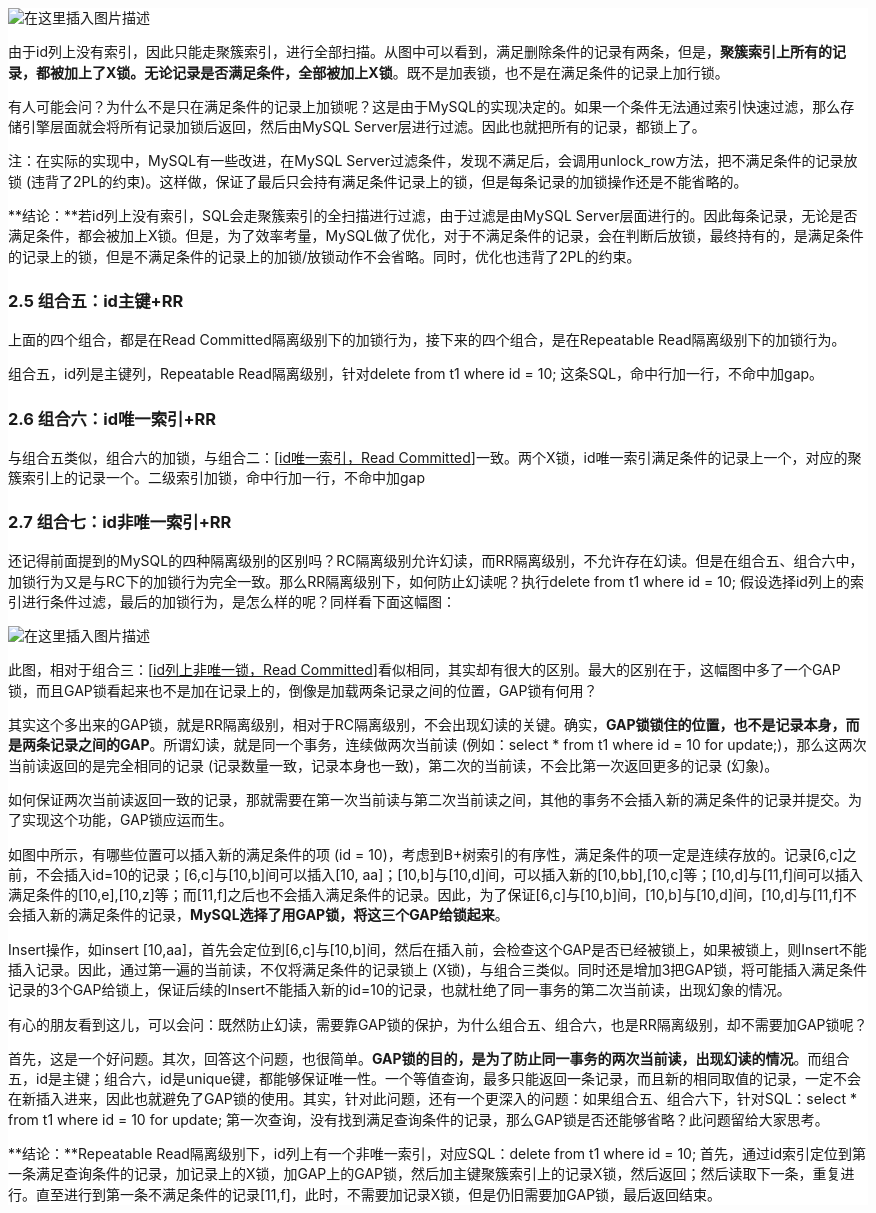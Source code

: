 ![在这里插入图片描述](https://img-blog.csdnimg.cn/20200430152716185.png?x-oss-process=image/watermark,type_ZmFuZ3poZW5naGVpdGk,shadow_10,text_aHR0cHM6Ly9ibG9nLmNzZG4ubmV0L2Rlc3Rpbm0=,size_16,color_FFFFFF,t_70)

由于id列上没有索引，因此只能走聚簇索引，进行全部扫描。从图中可以看到，满足删除条件的记录有两条，但是，**聚簇索引上所有的记录，都被加上了X锁。无论记录是否满足条件，全部被加上X锁**。既不是加表锁，也不是在满足条件的记录上加行锁。

有人可能会问？为什么不是只在满足条件的记录上加锁呢？这是由于MySQL的实现决定的。如果一个条件无法通过索引快速过滤，那么存储引擎层面就会将所有记录加锁后返回，然后由MySQL Server层进行过滤。因此也就把所有的记录，都锁上了。

注：在实际的实现中，MySQL有一些改进，在MySQL Server过滤条件，发现不满足后，会调用unlock_row方法，把不满足条件的记录放锁 (违背了2PL的约束)。这样做，保证了最后只会持有满足条件记录上的锁，但是每条记录的加锁操作还是不能省略的。

**结论：**若id列上没有索引，SQL会走聚簇索引的全扫描进行过滤，由于过滤是由MySQL Server层面进行的。因此每条记录，无论是否满足条件，都会被加上X锁。但是，为了效率考量，MySQL做了优化，对于不满足条件的记录，会在判断后放锁，最终持有的，是满足条件的记录上的锁，但是不满足条件的记录上的加锁/放锁动作不会省略。同时，优化也违背了2PL的约束。

### 2.5 组合五：id主键+RR

上面的四个组合，都是在Read Committed隔离级别下的加锁行为，接下来的四个组合，是在Repeatable Read隔离级别下的加锁行为。

组合五，id列是主键列，Repeatable Read隔离级别，针对delete from t1 where id = 10; 这条SQL，命中行加一行，不命中加gap。

### 2.6  组合六：id唯一索引+RR

与组合五类似，组合六的加锁，与组合二：[[id唯一索引，Read Committed](https://blog.csdn.net/destinm/article/details/105861606)]一致。两个X锁，id唯一索引满足条件的记录上一个，对应的聚簇索引上的记录一个。二级索引加锁，命中行加一行，不命中加gap

### 2.7  组合七：id非唯一索引+RR

还记得前面提到的MySQL的四种隔离级别的区别吗？RC隔离级别允许幻读，而RR隔离级别，不允许存在幻读。但是在组合五、组合六中，加锁行为又是与RC下的加锁行为完全一致。那么RR隔离级别下，如何防止幻读呢？执行delete from t1 where id = 10; 假设选择id列上的索引进行条件过滤，最后的加锁行为，是怎么样的呢？同样看下面这幅图：

![在这里插入图片描述](https://img-blog.csdnimg.cn/20200430153141168.png?x-oss-process=image/watermark,type_ZmFuZ3poZW5naGVpdGk,shadow_10,text_aHR0cHM6Ly9ibG9nLmNzZG4ubmV0L2Rlc3Rpbm0=,size_16,color_FFFFFF,t_70)

此图，相对于组合三：[[id列上非唯一锁，Read Committed](https://blog.csdn.net/destinm/article/details/105861606)]看似相同，其实却有很大的区别。最大的区别在于，这幅图中多了一个GAP锁，而且GAP锁看起来也不是加在记录上的，倒像是加载两条记录之间的位置，GAP锁有何用？

其实这个多出来的GAP锁，就是RR隔离级别，相对于RC隔离级别，不会出现幻读的关键。确实，**GAP锁锁住的位置，也不是记录本身，而是两条记录之间的GAP**。所谓幻读，就是同一个事务，连续做两次当前读 (例如：select * from t1 where id = 10 for update;)，那么这两次当前读返回的是完全相同的记录 (记录数量一致，记录本身也一致)，第二次的当前读，不会比第一次返回更多的记录 (幻象)。

如何保证两次当前读返回一致的记录，那就需要在第一次当前读与第二次当前读之间，其他的事务不会插入新的满足条件的记录并提交。为了实现这个功能，GAP锁应运而生。

如图中所示，有哪些位置可以插入新的满足条件的项 (id = 10)，考虑到B+树索引的有序性，满足条件的项一定是连续存放的。记录[6,c]之前，不会插入id=10的记录；[6,c]与[10,b]间可以插入[10, aa]；[10,b]与[10,d]间，可以插入新的[10,bb],[10,c]等；[10,d]与[11,f]间可以插入满足条件的[10,e],[10,z]等；而[11,f]之后也不会插入满足条件的记录。因此，为了保证[6,c]与[10,b]间，[10,b]与[10,d]间，[10,d]与[11,f]不会插入新的满足条件的记录，**MySQL选择了用GAP锁，将这三个GAP给锁起来**。

Insert操作，如insert [10,aa]，首先会定位到[6,c]与[10,b]间，然后在插入前，会检查这个GAP是否已经被锁上，如果被锁上，则Insert不能插入记录。因此，通过第一遍的当前读，不仅将满足条件的记录锁上 (X锁)，与组合三类似。同时还是增加3把GAP锁，将可能插入满足条件记录的3个GAP给锁上，保证后续的Insert不能插入新的id=10的记录，也就杜绝了同一事务的第二次当前读，出现幻象的情况。

有心的朋友看到这儿，可以会问：既然防止幻读，需要靠GAP锁的保护，为什么组合五、组合六，也是RR隔离级别，却不需要加GAP锁呢？

首先，这是一个好问题。其次，回答这个问题，也很简单。**GAP锁的目的，是为了防止同一事务的两次当前读，出现幻读的情况**。而组合五，id是主键；组合六，id是unique键，都能够保证唯一性。一个等值查询，最多只能返回一条记录，而且新的相同取值的记录，一定不会在新插入进来，因此也就避免了GAP锁的使用。其实，针对此问题，还有一个更深入的问题：如果组合五、组合六下，针对SQL：select * from t1 where id = 10 for update; 第一次查询，没有找到满足查询条件的记录，那么GAP锁是否还能够省略？此问题留给大家思考。

**结论：**Repeatable Read隔离级别下，id列上有一个非唯一索引，对应SQL：delete from t1 where id = 10; 首先，通过id索引定位到第一条满足查询条件的记录，加记录上的X锁，加GAP上的GAP锁，然后加主键聚簇索引上的记录X锁，然后返回；然后读取下一条，重复进行。直至进行到第一条不满足条件的记录[11,f]，此时，不需要加记录X锁，但是仍旧需要加GAP锁，最后返回结束。
